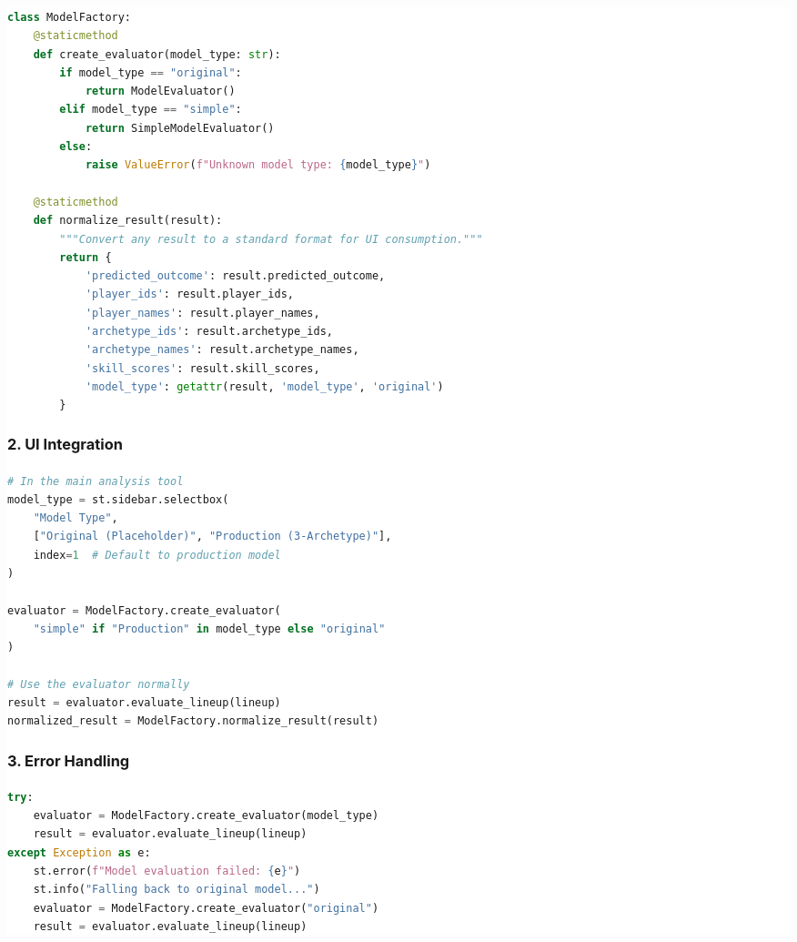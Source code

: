 ```python
class ModelFactory:
    @staticmethod
    def create_evaluator(model_type: str):
        if model_type == "original":
            return ModelEvaluator()
        elif model_type == "simple":
            return SimpleModelEvaluator()
        else:
            raise ValueError(f"Unknown model type: {model_type}")
    
    @staticmethod
    def normalize_result(result):
        """Convert any result to a standard format for UI consumption."""
        return {
            'predicted_outcome': result.predicted_outcome,
            'player_ids': result.player_ids,
            'player_names': result.player_names,
            'archetype_ids': result.archetype_ids,
            'archetype_names': result.archetype_names,
            'skill_scores': result.skill_scores,
            'model_type': getattr(result, 'model_type', 'original')
        }
```

### 2. UI Integration

```python
# In the main analysis tool
model_type = st.sidebar.selectbox(
    "Model Type",
    ["Original (Placeholder)", "Production (3-Archetype)"],
    index=1  # Default to production model
)

evaluator = ModelFactory.create_evaluator(
    "simple" if "Production" in model_type else "original"
)

# Use the evaluator normally
result = evaluator.evaluate_lineup(lineup)
normalized_result = ModelFactory.normalize_result(result)
```

### 3. Error Handling

```python
try:
    evaluator = ModelFactory.create_evaluator(model_type)
    result = evaluator.evaluate_lineup(lineup)
except Exception as e:
    st.error(f"Model evaluation failed: {e}")
    st.info("Falling back to original model...")
    evaluator = ModelFactory.create_evaluator("original")
    result = evaluator.evaluate_lineup(lineup)
```
